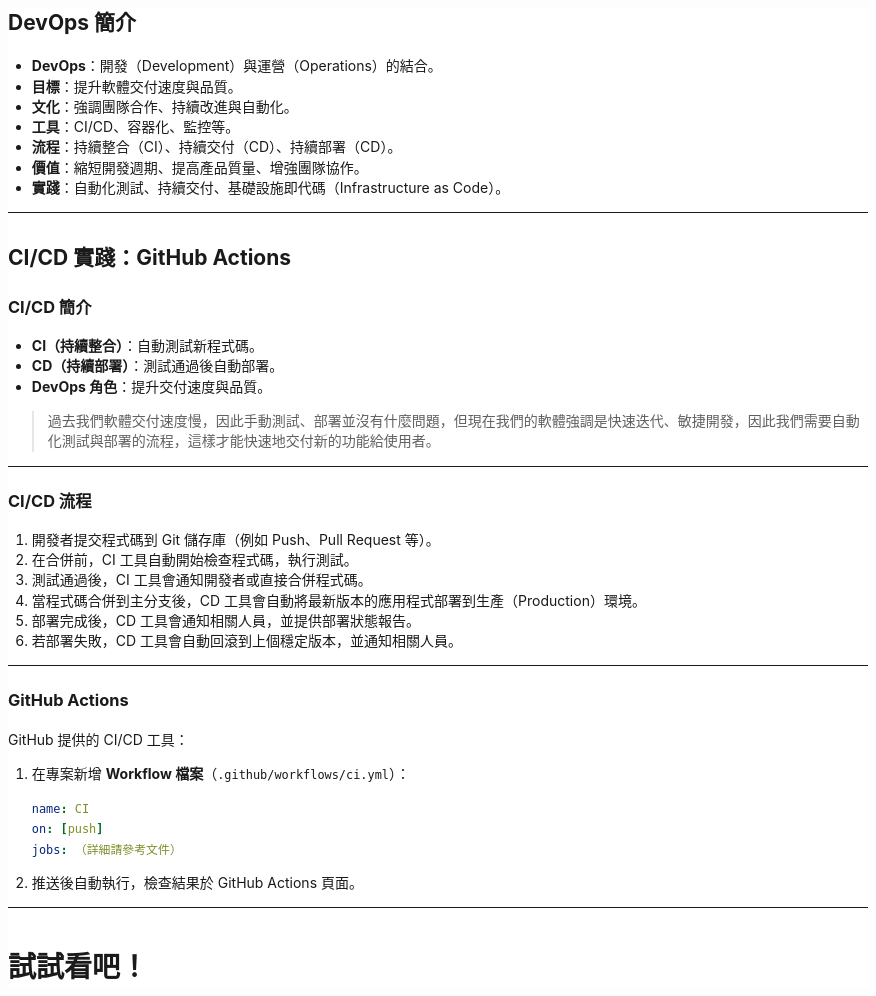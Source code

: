 
## DevOps 簡介

- **DevOps**：開發（Development）與運營（Operations）的結合。
- **目標**：提升軟體交付速度與品質。
- **文化**：強調團隊合作、持續改進與自動化。
- **工具**：CI/CD、容器化、監控等。
- **流程**：持續整合（CI）、持續交付（CD）、持續部署（CD）。
- **價值**：縮短開發週期、提高產品質量、增強團隊協作。
- **實踐**：自動化測試、持續交付、基礎設施即代碼（Infrastructure as Code）。

---

## CI/CD 實踐：GitHub Actions

### CI/CD 簡介

- **CI（持續整合）**：自動測試新程式碼。
- **CD（持續部署）**：測試通過後自動部署。
- **DevOps 角色**：提升交付速度與品質。

> 過去我們軟體交付速度慢，因此手動測試、部署並沒有什麼問題，但現在我們的軟體強調是快速迭代、敏捷開發，因此我們需要自動化測試與部署的流程，這樣才能快速地交付新的功能給使用者。

---

### CI/CD 流程

1. 開發者提交程式碼到 Git 儲存庫（例如 Push、Pull Request 等）。
2. 在合併前，CI 工具自動開始檢查程式碼，執行測試。
3. 測試通過後，CI 工具會通知開發者或直接合併程式碼。
4. 當程式碼合併到主分支後，CD 工具會自動將最新版本的應用程式部署到生產（Production）環境。
5. 部署完成後，CD 工具會通知相關人員，並提供部署狀態報告。
6. 若部署失敗，CD 工具會自動回滾到上個穩定版本，並通知相關人員。

---

### GitHub Actions

GitHub 提供的 CI/CD 工具：

1. 在專案新增 **Workflow 檔案**（`.github/workflows/ci.yml`）：
   ```yaml
   name: CI
   on: [push]
   jobs: （詳細請參考文件）
   ```
2. 推送後自動執行，檢查結果於 GitHub Actions 頁面。

---

# 試試看吧！
